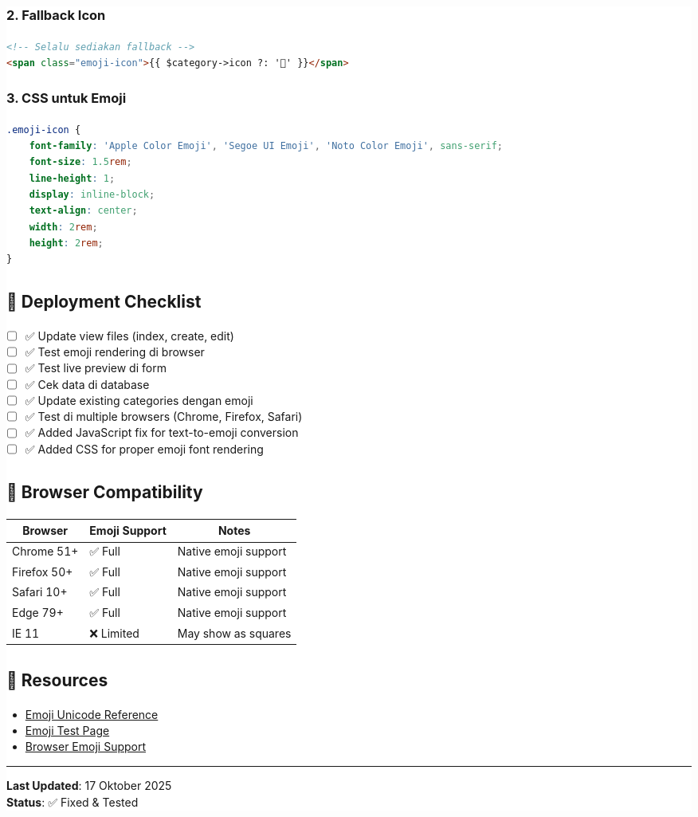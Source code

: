 ### 2. **Fallback Icon**
```html
<!-- Selalu sediakan fallback -->
<span class="emoji-icon">{{ $category->icon ?: '📁' }}</span>
```

### 3. **CSS untuk Emoji**
```css
.emoji-icon {
    font-family: 'Apple Color Emoji', 'Segoe UI Emoji', 'Noto Color Emoji', sans-serif;
    font-size: 1.5rem;
    line-height: 1;
    display: inline-block;
    text-align: center;
    width: 2rem;
    height: 2rem;
}
```

## 🚀 Deployment Checklist

- [ ] ✅ Update view files (index, create, edit)
- [ ] ✅ Test emoji rendering di browser
- [ ] ✅ Test live preview di form
- [ ] ✅ Cek data di database
- [ ] ✅ Update existing categories dengan emoji
- [ ] ✅ Test di multiple browsers (Chrome, Firefox, Safari)
- [ ] ✅ Added JavaScript fix for text-to-emoji conversion
- [ ] ✅ Added CSS for proper emoji font rendering

## 📱 Browser Compatibility

| Browser | Emoji Support | Notes |
|---------|---------------|-------|
| Chrome 51+ | ✅ Full | Native emoji support |
| Firefox 50+ | ✅ Full | Native emoji support |
| Safari 10+ | ✅ Full | Native emoji support |
| Edge 79+ | ✅ Full | Native emoji support |
| IE 11 | ❌ Limited | May show as squares |

## 🔗 Resources

- [Emoji Unicode Reference](https://unicode.org/emoji/charts/full-emoji-list.html)
- [Emoji Test Page](https://emojipedia.org/)
- [Browser Emoji Support](https://caniuse.com/emoji)

---

**Last Updated**: 17 Oktober 2025  
**Status**: ✅ Fixed & Tested
